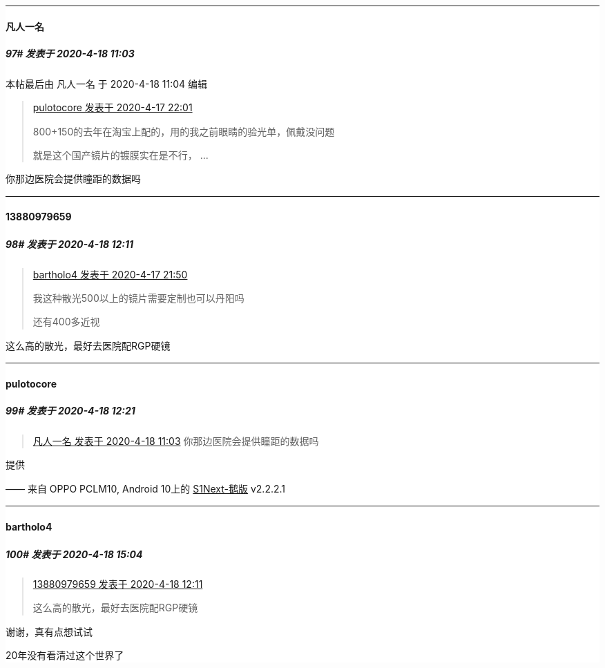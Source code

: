 -----

####  凡人一名  
##### 97#       发表于 2020-4-18 11:03


 本帖最后由 凡人一名 于 2020-4-18 11:04 编辑 
<blockquote><a href="httphttps://bbs.saraba1st.com/2b/forum.php?mod=redirect&amp;goto=findpost&amp;pid=47118783&amp;ptid=1924457" target="_blank">pulotocore 发表于 2020-4-17 22:01</a>

800+150的去年在淘宝上配的，用的我之前眼睛的验光单，佩戴没问题


就是这个国产镜片的镀膜实在是不行， ...</blockquote>你那边医院会提供瞳距的数据吗


-----

####  13880979659  
##### 98#       发表于 2020-4-18 12:11


<blockquote><a href="httphttps://bbs.saraba1st.com/2b/forum.php?mod=redirect&amp;goto=findpost&amp;pid=47118677&amp;ptid=1924457" target="_blank">bartholo4 发表于 2020-4-17 21:50</a>

我这种散光500以上的镜片需要定制也可以丹阳吗

还有400多近视</blockquote>
这么高的散光，最好去医院配RGP硬镜


-----

####  pulotocore  
##### 99#       发表于 2020-4-18 12:21


<blockquote><a href="httphttps://bbs.saraba1st.com/2b/forum.php?mod=redirect&amp;goto=findpost&amp;pid=47122362&amp;ptid=1924457" target="_blank">凡人一名 发表于 2020-4-18 11:03</a>
你那边医院会提供瞳距的数据吗</blockquote>
提供

—— 来自 OPPO PCLM10, Android 10上的 [S1Next-鹅版](https://github.com/ykrank/S1-Next/releases) v2.2.2.1


-----

####  bartholo4  
##### 100#       发表于 2020-4-18 15:04


<blockquote><a href="httphttps://bbs.saraba1st.com/2b/forum.php?mod=redirect&amp;goto=findpost&amp;pid=47122939&amp;ptid=1924457" target="_blank">13880979659 发表于 2020-4-18 12:11</a>

这么高的散光，最好去医院配RGP硬镜</blockquote>
谢谢，真有点想试试

20年没有看清过这个世界了

